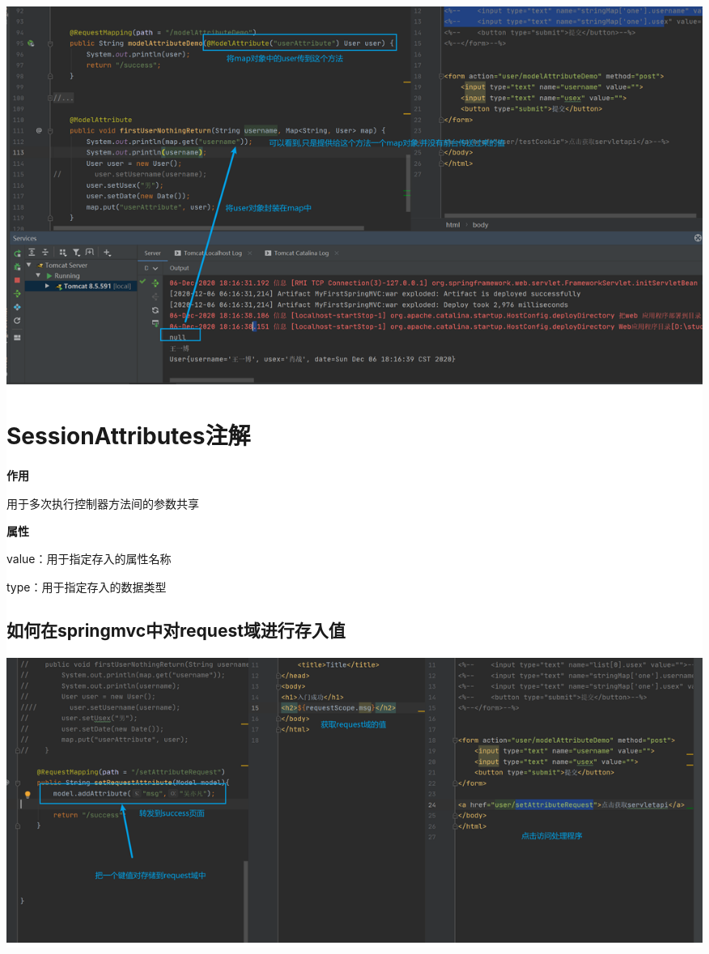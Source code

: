 ![image-20201206181849636](image/image-20201206181849636.png)



# SessionAttributes注解

**作用**

用于多次执行控制器方法间的参数共享

**属性**

value：用于指定存入的属性名称

type：用于指定存入的数据类型





## 如何在springmvc中对request域进行存入值

![image-20201206190006828](image/image-20201206190006828.png)

